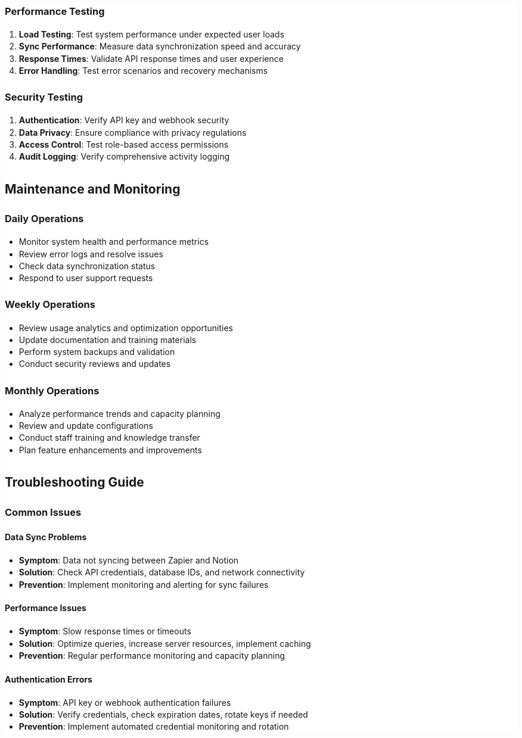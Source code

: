 ### Performance Testing
1. **Load Testing**: Test system performance under expected user loads
2. **Sync Performance**: Measure data synchronization speed and accuracy
3. **Response Times**: Validate API response times and user experience
4. **Error Handling**: Test error scenarios and recovery mechanisms

### Security Testing
1. **Authentication**: Verify API key and webhook security
2. **Data Privacy**: Ensure compliance with privacy regulations
3. **Access Control**: Test role-based access permissions
4. **Audit Logging**: Verify comprehensive activity logging

## Maintenance and Monitoring

### Daily Operations
- Monitor system health and performance metrics
- Review error logs and resolve issues
- Check data synchronization status
- Respond to user support requests

### Weekly Operations
- Review usage analytics and optimization opportunities
- Update documentation and training materials
- Perform system backups and validation
- Conduct security reviews and updates

### Monthly Operations
- Analyze performance trends and capacity planning
- Review and update configurations
- Conduct staff training and knowledge transfer
- Plan feature enhancements and improvements

## Troubleshooting Guide

### Common Issues

#### Data Sync Problems
- **Symptom**: Data not syncing between Zapier and Notion
- **Solution**: Check API credentials, database IDs, and network connectivity
- **Prevention**: Implement monitoring and alerting for sync failures

#### Performance Issues
- **Symptom**: Slow response times or timeouts
- **Solution**: Optimize queries, increase server resources, implement caching
- **Prevention**: Regular performance monitoring and capacity planning

#### Authentication Errors
- **Symptom**: API key or webhook authentication failures
- **Solution**: Verify credentials, check expiration dates, rotate keys if needed
- **Prevention**: Implement automated credential monitoring and rotation
